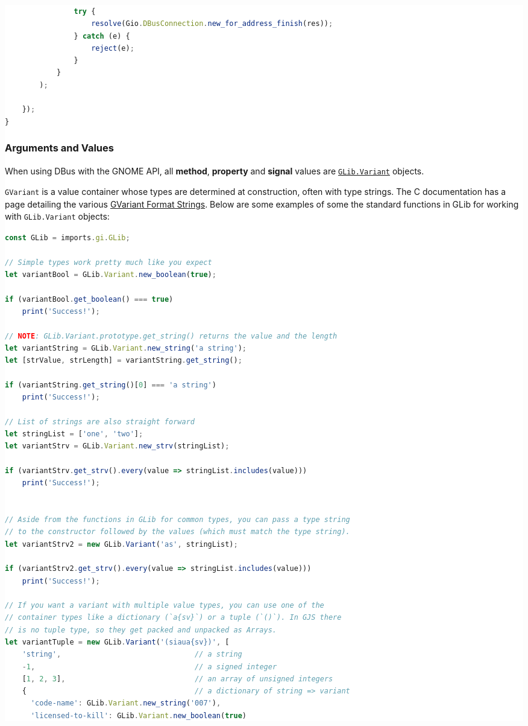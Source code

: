 ```js
                try {
                    resolve(Gio.DBusConnection.new_for_address_finish(res));
                } catch (e) {
                    reject(e);
                }
            }
        );

    });
}
```

[gdbusconnection]: https://gjs-docs.gnome.org/#q=gio.dbusconnection
[gsconnect]: https://github.com/andyholmes/gnome-shell-extension-gsconnect


### Arguments and Values

When using DBus with the GNOME API, all **method**, **property** and **signal**
values are [`GLib.Variant`][gvariant] objects.

`GVariant` is a value container whose types are determined at construction,
often with type strings. The C documentation has a page detailing the various
[GVariant Format Strings][gvariant-format]. Below are some examples of some the
standard functions in GLib for working with `GLib.Variant` objects:

```js
const GLib = imports.gi.GLib;

// Simple types work pretty much like you expect
let variantBool = GLib.Variant.new_boolean(true);

if (variantBool.get_boolean() === true)
    print('Success!');

// NOTE: GLib.Variant.prototype.get_string() returns the value and the length
let variantString = GLib.Variant.new_string('a string');
let [strValue, strLength] = variantString.get_string();

if (variantString.get_string()[0] === 'a string')
    print('Success!');

// List of strings are also straight forward
let stringList = ['one', 'two'];
let variantStrv = GLib.Variant.new_strv(stringList);

if (variantStrv.get_strv().every(value => stringList.includes(value)))
    print('Success!');


// Aside from the functions in GLib for common types, you can pass a type string
// to the constructor followed by the values (which must match the type string).
let variantStrv2 = new GLib.Variant('as', stringList);

if (variantStrv2.get_strv().every(value => stringList.includes(value)))
    print('Success!');
    
// If you want a variant with multiple value types, you can use one of the
// container types like a dictionary (`a{sv}`) or a tuple (`()`). In GJS there
// is no tuple type, so they get packed and unpacked as Arrays.
let variantTuple = new GLib.Variant('(siaua{sv})', [
    'string',                               // a string
    -1,                                     // a signed integer
    [1, 2, 3],                              // an array of unsigned integers
    {                                       // a dictionary of string => variant
      'code-name': GLib.Variant.new_string('007'),
      'licensed-to-kill': GLib.Variant.new_boolean(true)
```

[dbus]: https://dbus.freedesktop.org/
[gvariant]: https://gjs-docs.gnome.org/#q=glib.variant
[dfeet]: https://flathub.org/apps/details/org.gnome.dfeet
[gnome-builder]: https://flathub.org/apps/details/org.gnome.Builder
[upower]: https://upower.freedesktop.org/
[app-id]: https://developer.gnome.org/ChooseApplicationID/
[gvariant]: https://gjs-docs.gnome.org/#q=glib.variant
[gvariant-format]: https://developer.gnome.org/glib/stable/gvariant-format-strings.html
[gvariant-type]: https://developer.gnome.org/glib/stable/glib-GVariantType.html
[dbus-null]: https://gitlab.freedesktop.org/dbus/dbus/issues/25
[dbus-api-design]: https://dbus.freedesktop.org/doc/dbus-api-design.html
[gdbusinterfaceinfo]: https://gjs-docs.gnome.org/#q=gio.dbusinterfaceinfo
[gdbusnodeinfo]: https://gjs-docs.gnome.org/#q=gio.dbusnodeinfo
[eds-article]: https://andyholmes.github.io/articles/evolution-contacts-in-gjs.html
[gdbusproxy]: https://gjs-docs.gnome.org/#q=gio.dbusproxy
[conn-signal-subscribe]: https://gjs-docs.gnome.org/#q=DBusConnection.signal_subscribe
[g-interface-info]: https://gjs-docs.gnome.org/#q=g_interface_info
[signals-module]: https://gitlab.gnome.org/GNOME/gjs/blob/master/doc/Modules.md#signals
[gdbus-codegen]: https://developer.gnome.org/gio/stable/gdbus-codegen.html
[gdbusinterfaceskeleton]: https://gjs-docs.gnome.org/#q=gio.dbusinterfaceskeleton
[gaction-howdoi]: https://wiki.gnome.org/HowDoI/GAction
[gmenu-howdoi]: https://wiki.gnome.org/HowDoI/GMenu
[gaction]: https://gjs-docs.gnome.org/#q=gio.action
[gsimpleaction]: https://gjs-docs.gnome.org/#q=gio.simpleaction
[gdbusactiongroup]: https://gjs-docs.gnome.org/#q=gio.dbusactiongroup
[gmenu]: https://gjs-docs.gnome.org/#q=gio.menu
[gmenumodel]: https://gjs-docs.gnome.org/#q=gio.menumodel
[gdbusmenumodel]: https://gjs-docs.gnome.org/#q=gio.dbusmenumodel